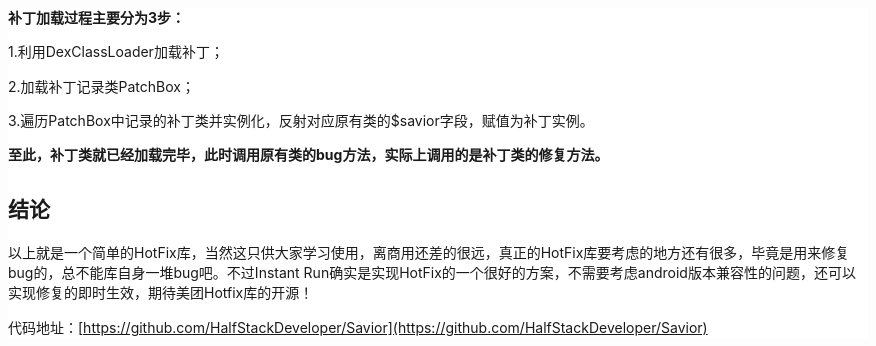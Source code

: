 **补丁加载过程主要分为3步：**

1.利用DexClassLoader加载补丁；

2.加载补丁记录类PatchBox；

3.遍历PatchBox中记录的补丁类并实例化，反射对应原有类的$savior字段，赋值为补丁实例。

**至此，补丁类就已经加载完毕，此时调用原有类的bug方法，实际上调用的是补丁类的修复方法。**


## 结论

以上就是一个简单的HotFix库，当然这只供大家学习使用，离商用还差的很远，真正的HotFix库要考虑的地方还有很多，毕竟是用来修复bug的，总不能库自身一堆bug吧。不过Instant Run确实是实现HotFix的一个很好的方案，不需要考虑android版本兼容性的问题，还可以实现修复的即时生效，期待美团Hotfix库的开源！

代码地址：[https://github.com/HalfStackDeveloper/Savior](https://github.com/HalfStackDeveloper/Savior)